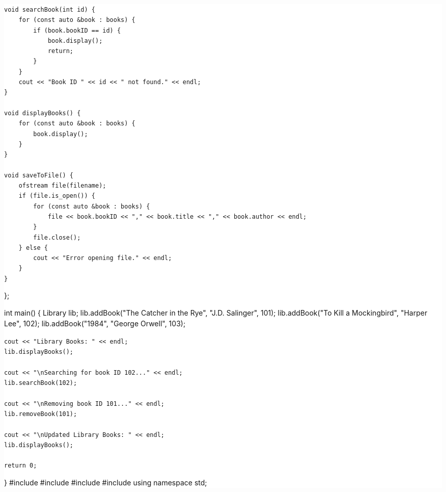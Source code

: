     void searchBook(int id) {
        for (const auto &book : books) {
            if (book.bookID == id) {
                book.display();
                return;
            }
        }
        cout << "Book ID " << id << " not found." << endl;
    }

    void displayBooks() {
        for (const auto &book : books) {
            book.display();
        }
    }

    void saveToFile() {
        ofstream file(filename);
        if (file.is_open()) {
            for (const auto &book : books) {
                file << book.bookID << "," << book.title << "," << book.author << endl;
            }
            file.close();
        } else {
            cout << "Error opening file." << endl;
        }
    }
};

int main() {
    Library lib;
    lib.addBook("The Catcher in the Rye", "J.D. Salinger", 101);
    lib.addBook("To Kill a Mockingbird", "Harper Lee", 102);
    lib.addBook("1984", "George Orwell", 103);

    cout << "Library Books: " << endl;
    lib.displayBooks();

    cout << "\nSearching for book ID 102..." << endl;
    lib.searchBook(102);

    cout << "\nRemoving book ID 101..." << endl;
    lib.removeBook(101);

    cout << "\nUpdated Library Books: " << endl;
    lib.displayBooks();

    return 0;
}
#include <iostream>
#include <fstream>
#include <vector>
#include <string>
using namespace std;
